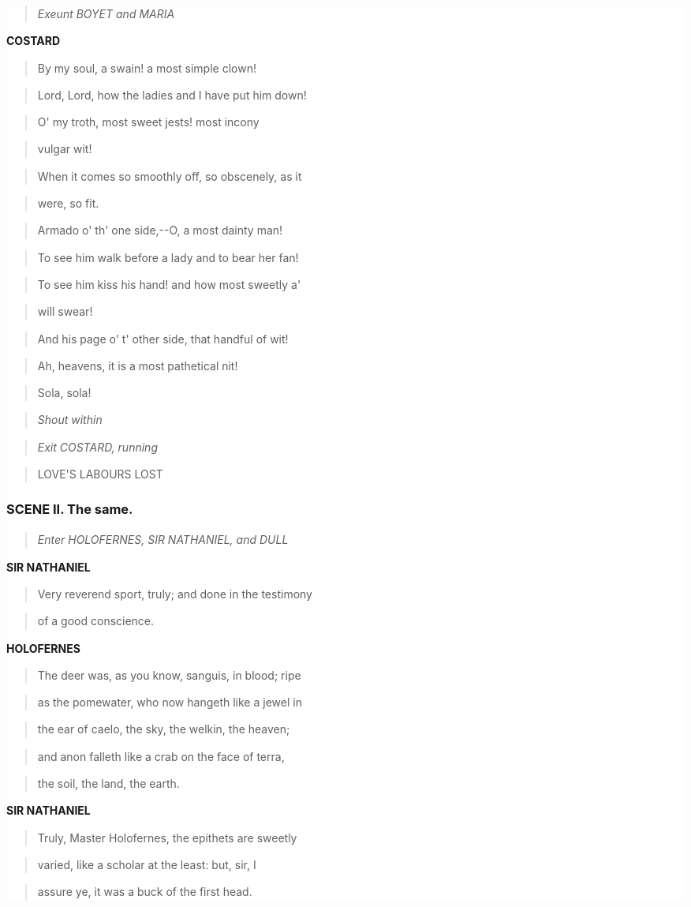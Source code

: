 > *Exeunt BOYET and MARIA*

**COSTARD**

> By my soul, a swain! a most simple clown!  

> Lord, Lord, how the ladies and I have put him down!  

> O' my troth, most sweet jests! most incony  

> vulgar wit!  

> When it comes so smoothly off, so obscenely, as it  

> were, so fit.  

> Armado o' th' one side,--O, a most dainty man!  

> To see him walk before a lady and to bear her fan!  

> To see him kiss his hand! and how most sweetly a'  

> will swear!  

> And his page o' t' other side, that handful of wit!  

> Ah, heavens, it is a most pathetical nit!  

> Sola, sola!  

> *Shout within*

> *Exit COSTARD, running*

> LOVE'S LABOURS LOST  

### SCENE II. The same.

> *Enter HOLOFERNES, SIR NATHANIEL, and DULL*

**SIR NATHANIEL**

> Very reverend sport, truly; and done in the testimony  

> of a good conscience.  

**HOLOFERNES**

> The deer was, as you know, sanguis, in blood; ripe  

> as the pomewater, who now hangeth like a jewel in  

> the ear of caelo, the sky, the welkin, the heaven;  

> and anon falleth like a crab on the face of terra,  

> the soil, the land, the earth.  

**SIR NATHANIEL**

> Truly, Master Holofernes, the epithets are sweetly  

> varied, like a scholar at the least: but, sir, I  

> assure ye, it was a buck of the first head.  
